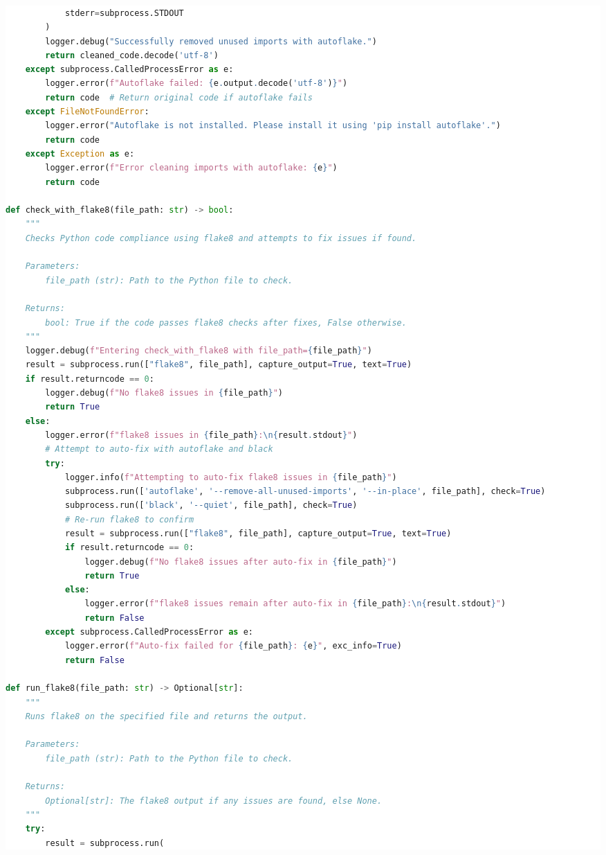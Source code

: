```python
            stderr=subprocess.STDOUT
        )
        logger.debug("Successfully removed unused imports with autoflake.")
        return cleaned_code.decode('utf-8')
    except subprocess.CalledProcessError as e:
        logger.error(f"Autoflake failed: {e.output.decode('utf-8')}")
        return code  # Return original code if autoflake fails
    except FileNotFoundError:
        logger.error("Autoflake is not installed. Please install it using 'pip install autoflake'.")
        return code
    except Exception as e:
        logger.error(f"Error cleaning imports with autoflake: {e}")
        return code

def check_with_flake8(file_path: str) -> bool:
    """
    Checks Python code compliance using flake8 and attempts to fix issues if found.

    Parameters:
        file_path (str): Path to the Python file to check.

    Returns:
        bool: True if the code passes flake8 checks after fixes, False otherwise.
    """
    logger.debug(f"Entering check_with_flake8 with file_path={file_path}")
    result = subprocess.run(["flake8", file_path], capture_output=True, text=True)
    if result.returncode == 0:
        logger.debug(f"No flake8 issues in {file_path}")
        return True
    else:
        logger.error(f"flake8 issues in {file_path}:\n{result.stdout}")
        # Attempt to auto-fix with autoflake and black
        try:
            logger.info(f"Attempting to auto-fix flake8 issues in {file_path}")
            subprocess.run(['autoflake', '--remove-all-unused-imports', '--in-place', file_path], check=True)
            subprocess.run(['black', '--quiet', file_path], check=True)
            # Re-run flake8 to confirm
            result = subprocess.run(["flake8", file_path], capture_output=True, text=True)
            if result.returncode == 0:
                logger.debug(f"No flake8 issues after auto-fix in {file_path}")
                return True
            else:
                logger.error(f"flake8 issues remain after auto-fix in {file_path}:\n{result.stdout}")
                return False
        except subprocess.CalledProcessError as e:
            logger.error(f"Auto-fix failed for {file_path}: {e}", exc_info=True)
            return False

def run_flake8(file_path: str) -> Optional[str]:
    """
    Runs flake8 on the specified file and returns the output.

    Parameters:
        file_path (str): Path to the Python file to check.

    Returns:
        Optional[str]: The flake8 output if any issues are found, else None.
    """
    try:
        result = subprocess.run(
```